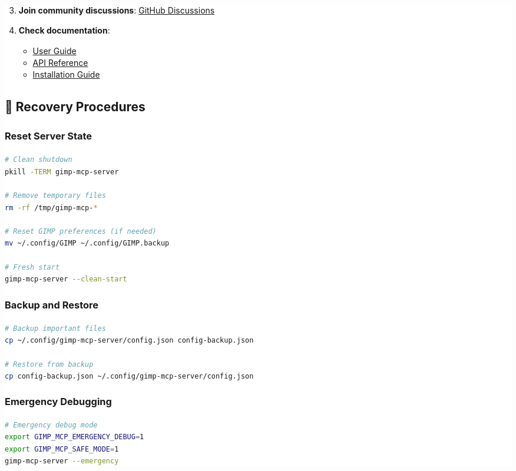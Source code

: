 3. **Join community discussions**: [GitHub Discussions](https://github.com/gimp-mcp/gimp-mcp-server/discussions)

4. **Check documentation**:
   - [User Guide](../user-guide/README.md)
   - [API Reference](../api-reference/README.md)
   - [Installation Guide](../user-guide/installation.md)

## 🔄 Recovery Procedures

### Reset Server State

```bash
# Clean shutdown
pkill -TERM gimp-mcp-server

# Remove temporary files
rm -rf /tmp/gimp-mcp-*

# Reset GIMP preferences (if needed)
mv ~/.config/GIMP ~/.config/GIMP.backup

# Fresh start
gimp-mcp-server --clean-start
```

### Backup and Restore

```bash
# Backup important files
cp ~/.config/gimp-mcp-server/config.json config-backup.json

# Restore from backup
cp config-backup.json ~/.config/gimp-mcp-server/config.json
```

### Emergency Debugging

```bash
# Emergency debug mode
export GIMP_MCP_EMERGENCY_DEBUG=1
export GIMP_MCP_SAFE_MODE=1
gimp-mcp-server --emergency